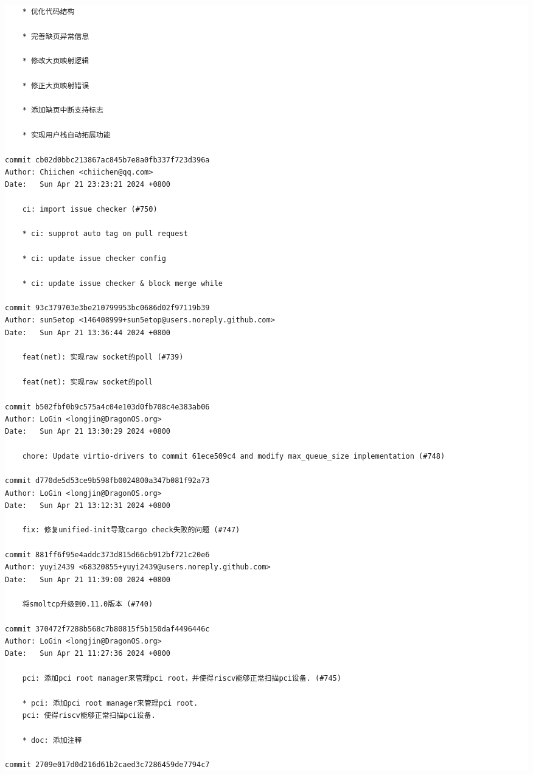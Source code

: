```text
    * 优化代码结构
    
    * 完善缺页异常信息
    
    * 修改大页映射逻辑
    
    * 修正大页映射错误
    
    * 添加缺页中断支持标志
    
    * 实现用户栈自动拓展功能

commit cb02d0bbc213867ac845b7e8a0fb337f723d396a
Author: Chiichen <chiichen@qq.com>
Date:   Sun Apr 21 23:23:21 2024 +0800

    ci: import issue checker (#750)
    
    * ci: supprot auto tag on pull request
    
    * ci: update issue checker config
    
    * ci: update issue checker & block merge while

commit 93c379703e3be210799953bc0686d02f97119b39
Author: sun5etop <146408999+sun5etop@users.noreply.github.com>
Date:   Sun Apr 21 13:36:44 2024 +0800

    feat(net): 实现raw socket的poll (#739)
    
    feat(net): 实现raw socket的poll

commit b502fbf0b9c575a4c04e103d0fb708c4e383ab06
Author: LoGin <longjin@DragonOS.org>
Date:   Sun Apr 21 13:30:29 2024 +0800

    chore: Update virtio-drivers to commit 61ece509c4 and modify max_queue_size implementation (#748)

commit d770de5d53ce9b598fb0024800a347b081f92a73
Author: LoGin <longjin@DragonOS.org>
Date:   Sun Apr 21 13:12:31 2024 +0800

    fix: 修复unified-init导致cargo check失败的问题 (#747)

commit 881ff6f95e4addc373d815d66cb912bf721c20e6
Author: yuyi2439 <68320855+yuyi2439@users.noreply.github.com>
Date:   Sun Apr 21 11:39:00 2024 +0800

    将smoltcp升级到0.11.0版本 (#740)

commit 370472f7288b568c7b80815f5b150daf4496446c
Author: LoGin <longjin@DragonOS.org>
Date:   Sun Apr 21 11:27:36 2024 +0800

    pci: 添加pci root manager来管理pci root，并使得riscv能够正常扫描pci设备. (#745)
    
    * pci: 添加pci root manager来管理pci root.
    pci: 使得riscv能够正常扫描pci设备.
    
    * doc: 添加注释

commit 2709e017d0d216d61b2caed3c7286459de7794c7
```